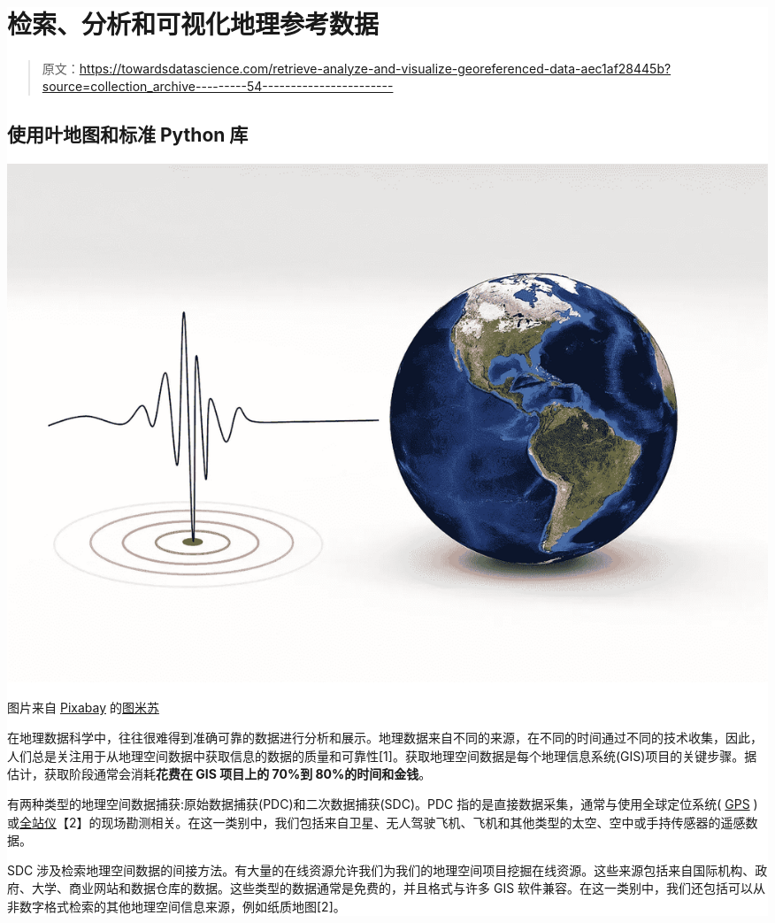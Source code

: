 # 检索、分析和可视化地理参考数据

> 原文：<https://towardsdatascience.com/retrieve-analyze-and-visualize-georeferenced-data-aec1af28445b?source=collection_archive---------54----------------------->

## 使用叶地图和标准 Python 库

![](img/0056d22daebb41950acffefd3327f5d0.png)

图片来自 [Pixabay](https://pixabay.com/?utm_source=link-attribution&utm_medium=referral&utm_campaign=image&utm_content=3167693) 的[图米苏](https://pixabay.com/users/Tumisu-148124/?utm_source=link-attribution&utm_medium=referral&utm_campaign=image&utm_content=3167693)

在地理数据科学中，往往很难得到准确可靠的数据进行分析和展示。地理数据来自不同的来源，在不同的时间通过不同的技术收集，因此，人们总是关注用于从地理空间数据中获取信息的数据的质量和可靠性[1]。获取地理空间数据是每个地理信息系统(GIS)项目的关键步骤。据估计，获取阶段通常会消耗**花费在 GIS 项目上的 70%到 80%的时间和金钱**。

有两种类型的地理空间数据捕获:原始数据捕获(PDC)和二次数据捕获(SDC)。PDC 指的是直接数据采集，通常与使用全球定位系统( [GPS](https://en.wikipedia.org/wiki/Global_Positioning_System) )或[全站仪](https://en.wikipedia.org/wiki/Total_station)【2】的现场勘测相关。在这一类别中，我们包括来自卫星、无人驾驶飞机、飞机和其他类型的太空、空中或手持传感器的遥感数据。

SDC 涉及检索地理空间数据的间接方法。有大量的在线资源允许我们为我们的地理空间项目挖掘在线资源。这些来源包括来自国际机构、政府、大学、商业网站和数据仓库的数据。这些类型的数据通常是免费的，并且格式与许多 GIS 软件兼容。在这一类别中，我们还包括可以从非数字格式检索的其他地理空间信息来源，例如纸质地图[2]。
